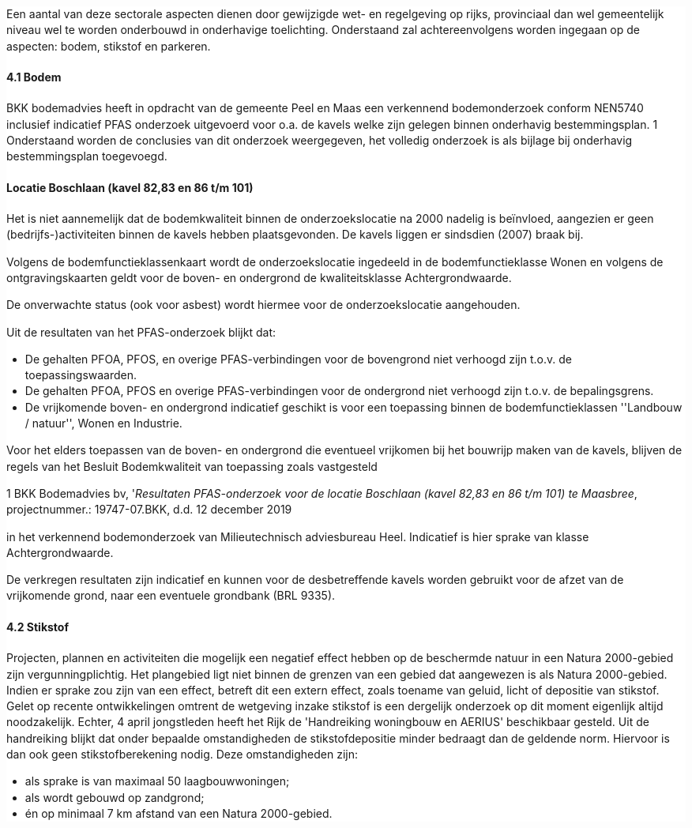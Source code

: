 Een aantal van deze sectorale aspecten dienen door gewijzigde wet- en regelgeving op rijks, provinciaal dan wel gemeentelijk niveau wel te worden onderbouwd in onderhavige toelichting. Onderstaand zal achtereenvolgens worden ingegaan op de aspecten: bodem, stikstof en parkeren.

#### <span id="page-16-1"></span>**4.1 Bodem**

BKK bodemadvies heeft in opdracht van de gemeente Peel en Maas een verkennend bodemonderzoek conform NEN5740 inclusief indicatief PFAS onderzoek uitgevoerd voor o.a. de kavels welke zijn gelegen binnen onderhavig bestemmingsplan. 1 Onderstaand worden de conclusies van dit onderzoek weergegeven, het volledig onderzoek is als bijlage bij onderhavig bestemmingsplan toegevoegd.

#### **Locatie Boschlaan (kavel 82,83 en 86 t/m 101)**

Het is niet aannemelijk dat de bodemkwaliteit binnen de onderzoekslocatie na 2000 nadelig is beïnvloed, aangezien er geen (bedrijfs-)activiteiten binnen de kavels hebben plaatsgevonden. De kavels liggen er sindsdien (2007) braak bij.

Volgens de bodemfunctieklassenkaart wordt de onderzoekslocatie ingedeeld in de bodemfunctieklasse Wonen en volgens de ontgravingskaarten geldt voor de boven- en ondergrond de kwaliteitsklasse Achtergrondwaarde.

De onverwachte status (ook voor asbest) wordt hiermee voor de onderzoekslocatie aangehouden.

Uit de resultaten van het PFAS-onderzoek blijkt dat:

- De gehalten PFOA, PFOS, en overige PFAS-verbindingen voor de bovengrond niet verhoogd zijn t.o.v. de toepassingswaarden.
- De gehalten PFOA, PFOS en overige PFAS-verbindingen voor de ondergrond niet verhoogd zijn t.o.v. de bepalingsgrens.
- De vrijkomende boven- en ondergrond indicatief geschikt is voor een toepassing binnen de bodemfunctieklassen ''Landbouw / natuur'', Wonen en Industrie.

Voor het elders toepassen van de boven- en ondergrond die eventueel vrijkomen bij het bouwrijp maken van de kavels, blijven de regels van het Besluit Bodemkwaliteit van toepassing zoals vastgesteld

 1 BKK Bodemadvies bv, '*Resultaten PFAS-onderzoek voor de locatie Boschlaan (kavel 82,83 en 86 t/m 101) te Maasbree*, projectnummer.: 19747-07.BKK, d.d. 12 december 2019

in het verkennend bodemonderzoek van Milieutechnisch adviesbureau Heel. Indicatief is hier sprake van klasse Achtergrondwaarde.

De verkregen resultaten zijn indicatief en kunnen voor de desbetreffende kavels worden gebruikt voor de afzet van de vrijkomende grond, naar een eventuele grondbank (BRL 9335).

#### <span id="page-17-0"></span>**4.2 Stikstof**

Projecten, plannen en activiteiten die mogelijk een negatief effect hebben op de beschermde natuur in een Natura 2000-gebied zijn vergunningplichtig. Het plangebied ligt niet binnen de grenzen van een gebied dat aangewezen is als Natura 2000-gebied. Indien er sprake zou zijn van een effect, betreft dit een extern effect, zoals toename van geluid, licht of depositie van stikstof. Gelet op recente ontwikkelingen omtrent de wetgeving inzake stikstof is een dergelijk onderzoek op dit moment eigenlijk altijd noodzakelijk. Echter, 4 april jongstleden heeft het Rijk de 'Handreiking woningbouw en AERIUS' beschikbaar gesteld. Uit de handreiking blijkt dat onder bepaalde omstandigheden de stikstofdepositie minder bedraagt dan de geldende norm. Hiervoor is dan ook geen stikstofberekening nodig. Deze omstandigheden zijn:

- als sprake is van maximaal 50 laagbouwwoningen;
- als wordt gebouwd op zandgrond;
- én op minimaal 7 km afstand van een Natura 2000-gebied.
